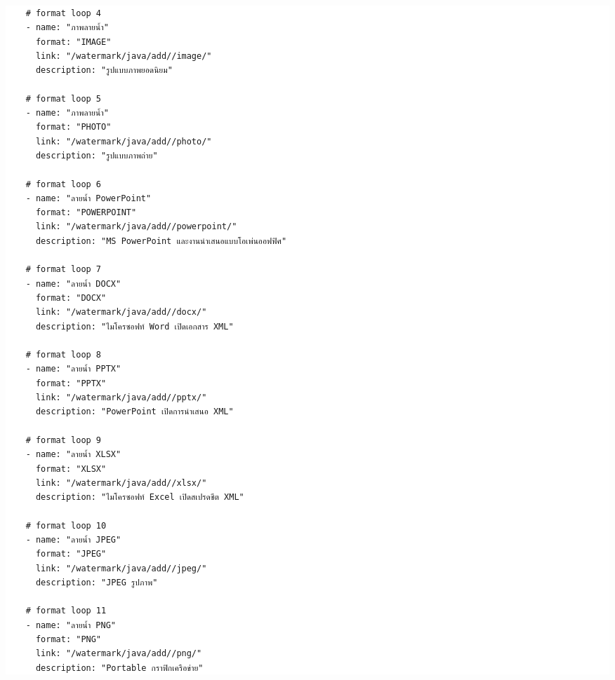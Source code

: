         # format loop 4
        - name: "ภาพลายน้ำ"
          format: "IMAGE"
          link: "/watermark/java/add//image/"
          description: "รูปแบบภาพยอดนิยม"

        # format loop 5
        - name: "ภาพลายน้ำ"
          format: "PHOTO"
          link: "/watermark/java/add//photo/"
          description: "รูปแบบภาพถ่าย"

        # format loop 6
        - name: "ลายน้ำ PowerPoint"
          format: "POWERPOINT"
          link: "/watermark/java/add//powerpoint/"
          description: "MS PowerPoint และงานนำเสนอแบบโอเพ่นออฟฟิศ"

        # format loop 7
        - name: "ลายน้ำ DOCX"
          format: "DOCX"
          link: "/watermark/java/add//docx/"
          description: "ไมโครซอฟท์ Word เปิดเอกสาร XML"
          
        # format loop 8
        - name: "ลายน้ำ PPTX"
          format: "PPTX"
          link: "/watermark/java/add//pptx/"
          description: "PowerPoint เปิดการนำเสนอ XML"
          
        # format loop 9
        - name: "ลายน้ำ XLSX"
          format: "XLSX"
          link: "/watermark/java/add//xlsx/"
          description: "ไมโครซอฟท์ Excel เปิดสเปรดชีต XML"

        # format loop 10
        - name: "ลายน้ำ JPEG"
          format: "JPEG"
          link: "/watermark/java/add//jpeg/"
          description: "JPEG รูปภาพ"

        # format loop 11
        - name: "ลายน้ำ PNG"
          format: "PNG"
          link: "/watermark/java/add//png/"
          description: "Portable กราฟิกเครือข่าย"
